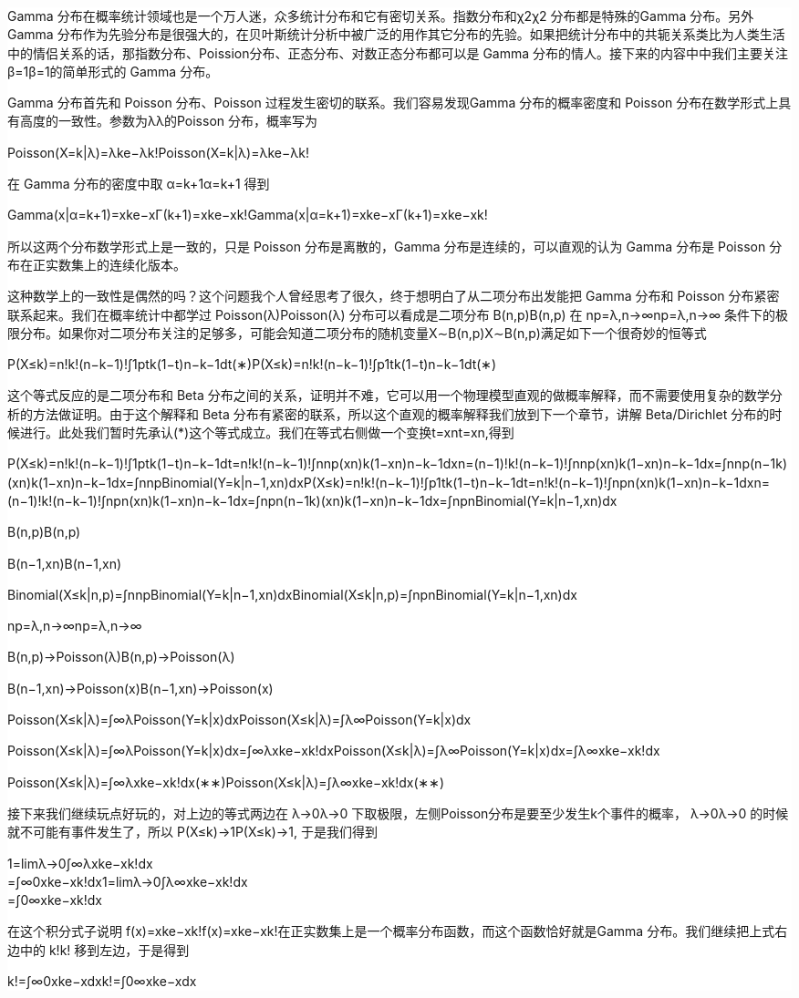 

Gamma 分布在概率统计领域也是一个万人迷，众多统计分布和它有密切关系。指数分布和χ2χ2 分布都是特殊的Gamma 分布。另外Gamma 分布作为先验分布是很强大的，在贝叶斯统计分析中被广泛的用作其它分布的先验。如果把统计分布中的共轭关系类比为人类生活中的情侣关系的话，那指数分布、Poission分布、正态分布、对数正态分布都可以是 Gamma 分布的情人。接下来的内容中中我们主要关注β=1β=1的简单形式的 Gamma 分布。

Gamma 分布首先和 Poisson 分布、Poisson 过程发生密切的联系。我们容易发现Gamma 分布的概率密度和 Poisson 分布在数学形式上具有高度的一致性。参数为λλ的Poisson 分布，概率写为

Poisson(X=k|λ)=λke−λk!Poisson(X=k|λ)=λke−λk!

在 Gamma 分布的密度中取 α=k+1α=k+1 得到

Gamma(x|α=k+1)=xke−xΓ(k+1)=xke−xk!Gamma(x|α=k+1)=xke−xΓ(k+1)=xke−xk!

所以这两个分布数学形式上是一致的，只是 Poisson 分布是离散的，Gamma 分布是连续的，可以直观的认为 Gamma 分布是 Poisson 分布在正实数集上的连续化版本。

这种数学上的一致性是偶然的吗？这个问题我个人曾经思考了很久，终于想明白了从二项分布出发能把 Gamma 分布和 Poisson 分布紧密联系起来。我们在概率统计中都学过 Poisson(λ)Poisson(λ) 分布可以看成是二项分布 B(n,p)B(n,p) 在 np=λ,n→∞np=λ,n→∞ 条件下的极限分布。如果你对二项分布关注的足够多，可能会知道二项分布的随机变量X∼B(n,p)X∼B(n,p)满足如下一个很奇妙的恒等式

P(X≤k)=n!k!(n−k−1)!∫1ptk(1−t)n−k−1dt(∗)P(X≤k)=n!k!(n−k−1)!∫p1tk(1−t)n−k−1dt(∗)

这个等式反应的是二项分布和 Beta 分布之间的关系，证明并不难，它可以用一个物理模型直观的做概率解释，而不需要使用复杂的数学分析的方法做证明。由于这个解释和 Beta 分布有紧密的联系，所以这个直观的概率解释我们放到下一个章节，讲解 Beta/Dirichlet 分布的时候进行。此处我们暂时先承认(*)这个等式成立。我们在等式右侧做一个变换t=xnt=xn,得到

P(X≤k)=n!k!(n−k−1)!∫1ptk(1−t)n−k−1dt=n!k!(n−k−1)!∫nnp(xn)k(1−xn)n−k−1dxn=(n−1)!k!(n−k−1)!∫nnp(xn)k(1−xn)n−k−1dx=∫nnp(n−1k)(xn)k(1−xn)n−k−1dx=∫nnpBinomial(Y=k|n−1,xn)dxP(X≤k)=n!k!(n−k−1)!∫p1tk(1−t)n−k−1dt=n!k!(n−k−1)!∫npn(xn)k(1−xn)n−k−1dxn=(n−1)!k!(n−k−1)!∫npn(xn)k(1−xn)n−k−1dx=∫npn(n−1k)(xn)k(1−xn)n−k−1dx=∫npnBinomial(Y=k|n−1,xn)dx

 

B(n,p)B(n,p)

 

B(n−1,xn)B(n−1,xn)

Binomial(X≤k|n,p)=∫nnpBinomial(Y=k|n−1,xn)dxBinomial(X≤k|n,p)=∫npnBinomial(Y=k|n−1,xn)dx

np=λ,n→∞np=λ,n→∞

 

 

B(n,p)→Poisson(λ)B(n,p)→Poisson(λ)

B(n−1,xn)→Poisson(x)B(n−1,xn)→Poisson(x)

Poisson(X≤k|λ)=∫∞λPoisson(Y=k|x)dxPoisson(X≤k|λ)=∫λ∞Poisson(Y=k|x)dx

Poisson(X≤k|λ)=∫∞λPoisson(Y=k|x)dx=∫∞λxke−xk!dxPoisson(X≤k|λ)=∫λ∞Poisson(Y=k|x)dx=∫λ∞xke−xk!dx

Poisson(X≤k|λ)=∫∞λxke−xk!dx(∗∗)Poisson(X≤k|λ)=∫λ∞xke−xk!dx(∗∗)

接下来我们继续玩点好玩的，对上边的等式两边在 λ→0λ→0 下取极限，左侧Poisson分布是要至少发生k个事件的概率， λ→0λ→0 的时候就不可能有事件发生了，所以 P(X≤k)→1P(X≤k)→1, 于是我们得到

1=limλ→0∫∞λxke−xk!dx<br/>=∫∞0xke−xk!dx1=limλ→0∫λ∞xke−xk!dx<br/>=∫0∞xke−xk!dx

在这个积分式子说明 f(x)=xke−xk!f(x)=xke−xk!在正实数集上是一个概率分布函数，而这个函数恰好就是Gamma 分布。我们继续把上式右边中的 k!k! 移到左边，于是得到

k!=∫∞0xke−xdxk!=∫0∞xke−xdx
